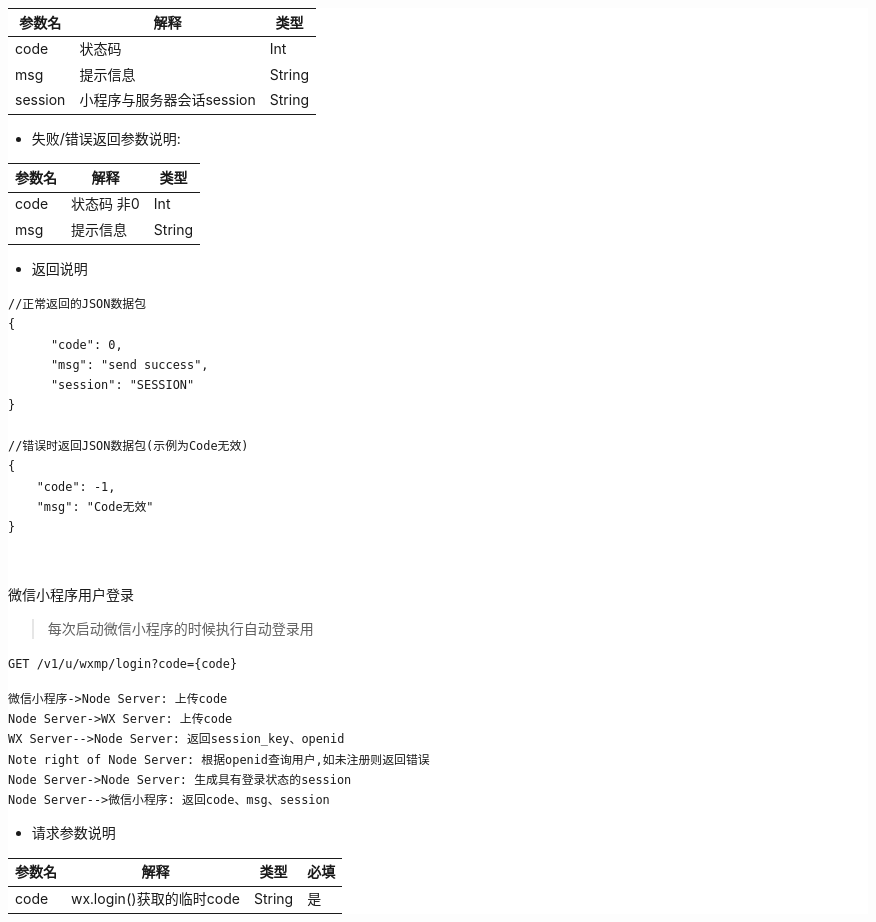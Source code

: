 | 参数名  |  解释  |  类型  |
| ------------ | ------------ | ------------ |
|  code  |  状态码  |  Int  |
|  msg  |  提示信息  |  String  |
|  session  |  小程序与服务器会话session  |  String  |

 - 失败/错误返回参数说明:

| 参数名  |  解释  |  类型  |
| ------------ | ------------ | ------------ |
|  code  |  状态码 非0  |  Int  |
|  msg  |  提示信息  |  String  |

 - 返回说明

```
//正常返回的JSON数据包
{
      "code": 0,
      "msg": "send success",
      "session": "SESSION"
}

//错误时返回JSON数据包(示例为Code无效)
{
    "code": -1,
    "msg": "Code无效"
}
```
<br>

微信小程序用户登录

> 每次启动微信小程序的时候执行自动登录用

```
GET /v1/u/wxmp/login?code={code}
```

```seq
微信小程序->Node Server: 上传code
Node Server->WX Server: 上传code
WX Server-->Node Server: 返回session_key、openid
Note right of Node Server: 根据openid查询用户,如未注册则返回错误
Node Server->Node Server: 生成具有登录状态的session
Node Server-->微信小程序: 返回code、msg、session
```

 - 请求参数说明

| 参数名  |  解释  |  类型  |  必填  |
| ------------ | ------------ | ------------ | ------------ |
|  code  |  wx.login()获取的临时code  |  String  |  是  |
